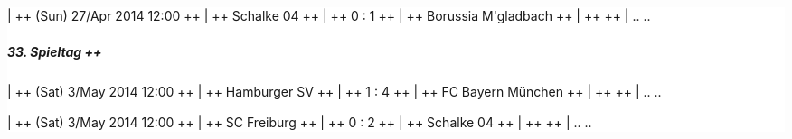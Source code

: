 | ++
(Sun) 27/Apr 2014 12:00  ++
| ++
Schalke 04  ++
| ++
0 : 1  ++
| ++
Borussia M'gladbach   ++
| ++
   ++
|
.. 
..



##### 33. Spieltag ++




| ++
(Sat) 3/May 2014 12:00  ++
| ++
Hamburger SV  ++
| ++
1 : 4  ++
| ++
FC Bayern München   ++
| ++
   ++
|
.. 
..

| ++
(Sat) 3/May 2014 12:00  ++
| ++
SC Freiburg  ++
| ++
0 : 2  ++
| ++
Schalke 04   ++
| ++
   ++
|
.. 
..
